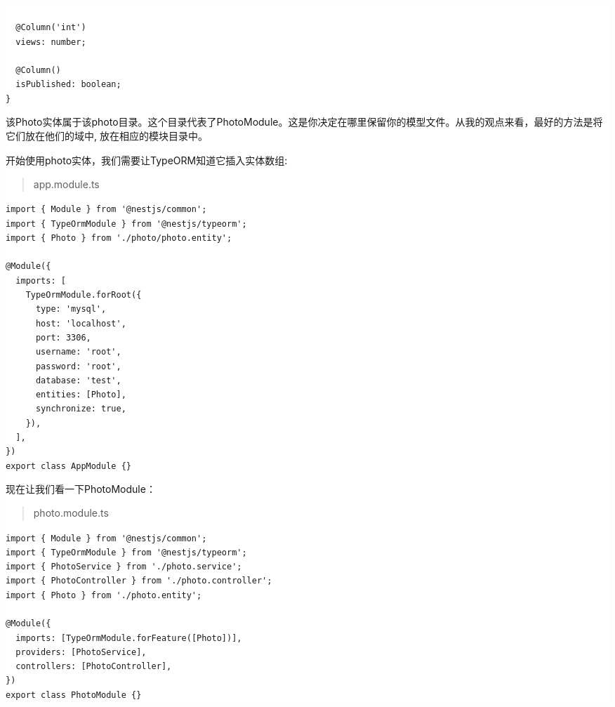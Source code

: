 ```

  @Column('int')
  views: number;

  @Column()
  isPublished: boolean;
}
```

该Photo实体属于该photo目录。这个目录代表了PhotoModule。这是你决定在哪里保留你的模型文件。从我的观点来看，最好的方法是将它们放在他们的域中, 放在相应的模块目录中。

开始使用photo实体，我们需要让TypeORM知道它插入实体数组:

> app.module.ts

```
import { Module } from '@nestjs/common';
import { TypeOrmModule } from '@nestjs/typeorm';
import { Photo } from './photo/photo.entity';

@Module({
  imports: [
    TypeOrmModule.forRoot({
      type: 'mysql',
      host: 'localhost',
      port: 3306,
      username: 'root',
      password: 'root',
      database: 'test',
      entities: [Photo],
      synchronize: true,
    }),
  ],
})
export class AppModule {}
```

现在让我们看一下PhotoModule：

> photo.module.ts

```
import { Module } from '@nestjs/common';
import { TypeOrmModule } from '@nestjs/typeorm';
import { PhotoService } from './photo.service';
import { PhotoController } from './photo.controller';
import { Photo } from './photo.entity';

@Module({
  imports: [TypeOrmModule.forFeature([Photo])],
  providers: [PhotoService],
  controllers: [PhotoController],
})
export class PhotoModule {}
```
